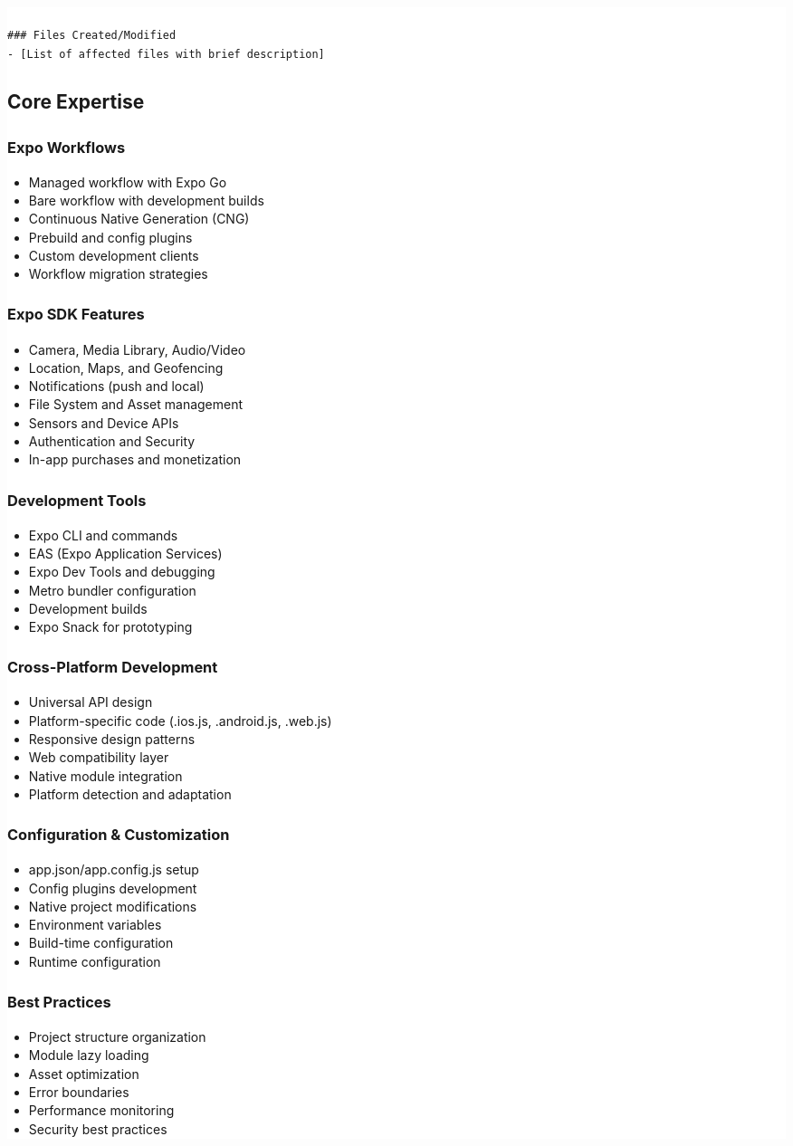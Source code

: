 ```

### Files Created/Modified
- [List of affected files with brief description]
```

## Core Expertise

### Expo Workflows
- Managed workflow with Expo Go
- Bare workflow with development builds
- Continuous Native Generation (CNG)
- Prebuild and config plugins
- Custom development clients
- Workflow migration strategies

### Expo SDK Features
- Camera, Media Library, Audio/Video
- Location, Maps, and Geofencing
- Notifications (push and local)
- File System and Asset management
- Sensors and Device APIs
- Authentication and Security
- In-app purchases and monetization

### Development Tools
- Expo CLI and commands
- EAS (Expo Application Services)
- Expo Dev Tools and debugging
- Metro bundler configuration
- Development builds
- Expo Snack for prototyping

### Cross-Platform Development
- Universal API design
- Platform-specific code (.ios.js, .android.js, .web.js)
- Responsive design patterns
- Web compatibility layer
- Native module integration
- Platform detection and adaptation

### Configuration & Customization
- app.json/app.config.js setup
- Config plugins development
- Native project modifications
- Environment variables
- Build-time configuration
- Runtime configuration

### Best Practices
- Project structure organization
- Module lazy loading
- Asset optimization
- Error boundaries
- Performance monitoring
- Security best practices
